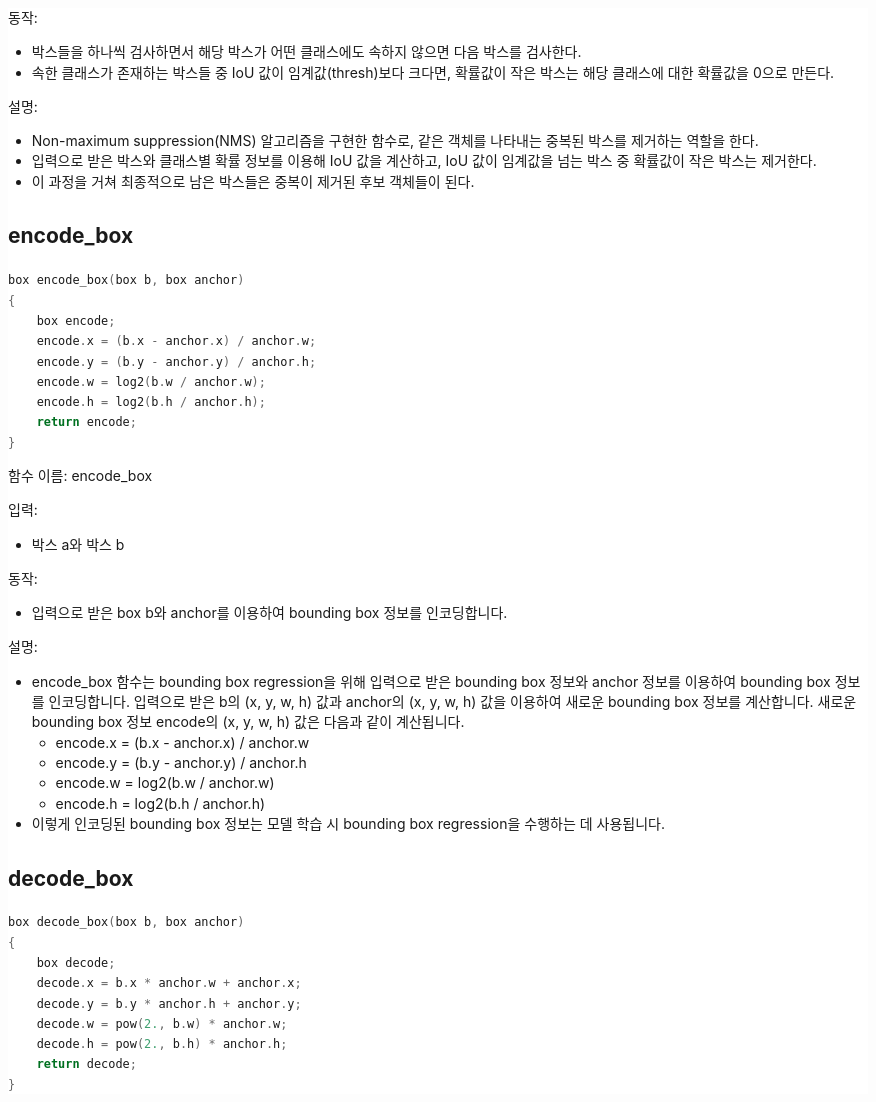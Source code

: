 동작:

* 박스들을 하나씩 검사하면서 해당 박스가 어떤 클래스에도 속하지 않으면 다음 박스를 검사한다.
* 속한 클래스가 존재하는 박스들 중 IoU 값이 임계값(thresh)보다 크다면, 확률값이 작은 박스는 해당 클래스에 대한 확률값을 0으로 만든다.

설명:

* Non-maximum suppression(NMS) 알고리즘을 구현한 함수로, 같은 객체를 나타내는 중복된 박스를 제거하는 역할을 한다.
* 입력으로 받은 박스와 클래스별 확률 정보를 이용해 IoU 값을 계산하고, IoU 값이 임계값을 넘는 박스 중 확률값이 작은 박스는 제거한다.
* 이 과정을 거쳐 최종적으로 남은 박스들은 중복이 제거된 후보 객체들이 된다.



## encode\_box

```c
box encode_box(box b, box anchor)
{
    box encode;
    encode.x = (b.x - anchor.x) / anchor.w;
    encode.y = (b.y - anchor.y) / anchor.h;
    encode.w = log2(b.w / anchor.w);
    encode.h = log2(b.h / anchor.h);
    return encode;
}
```

함수 이름: encode\_box

입력:&#x20;

* 박스 a와 박스 b

동작:&#x20;

* 입력으로 받은 box b와 anchor를 이용하여 bounding box 정보를 인코딩합니다.

설명:&#x20;

* encode\_box 함수는 bounding box regression을 위해 입력으로 받은 bounding box 정보와 anchor 정보를 이용하여 bounding box 정보를 인코딩합니다. 입력으로 받은 b의 (x, y, w, h) 값과 anchor의 (x, y, w, h) 값을 이용하여 새로운 bounding box 정보를 계산합니다. 새로운 bounding box 정보 encode의 (x, y, w, h) 값은 다음과 같이 계산됩니다.
  * encode.x = (b.x - anchor.x) / anchor.w
  * encode.y = (b.y - anchor.y) / anchor.h
  * encode.w = log2(b.w / anchor.w)
  * encode.h = log2(b.h / anchor.h)
* 이렇게 인코딩된 bounding box 정보는 모델 학습 시 bounding box regression을 수행하는 데 사용됩니다.



## decode\_box

```c
box decode_box(box b, box anchor)
{
    box decode;
    decode.x = b.x * anchor.w + anchor.x;
    decode.y = b.y * anchor.h + anchor.y;
    decode.w = pow(2., b.w) * anchor.w;
    decode.h = pow(2., b.h) * anchor.h;
    return decode;
}
```
